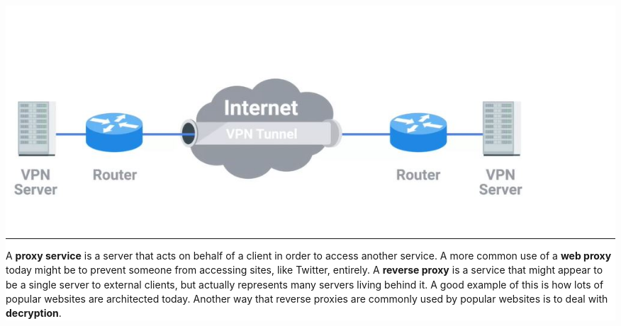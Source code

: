 <p align="left">
  <img src="resources/VPN2.JPG" width="750">
</p>

<hr>

A **proxy service** is a server that acts on behalf of a client in order to access another service.
A more common use of a **web proxy** today might be to prevent someone from accessing sites, like Twitter, entirely. 
A **reverse proxy** is a service that might appear to be a single server to external clients, but actually represents many servers living behind it. A good example of this is how lots of popular websites are architected today. Another way that reverse proxies are commonly used by popular websites is to deal with **decryption**.